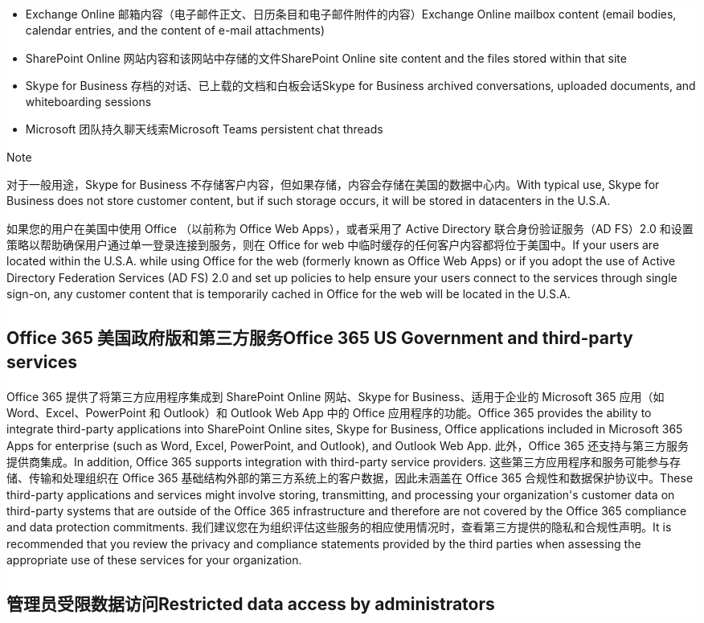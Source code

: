- <span data-ttu-id="9a3a6-139">Exchange Online 邮箱内容（电子邮件正文、日历条目和电子邮件附件的内容）</span><span class="sxs-lookup"><span data-stu-id="9a3a6-139">Exchange Online mailbox content (email bodies, calendar entries, and the content of e-mail attachments)</span></span>
    
- <span data-ttu-id="9a3a6-140">SharePoint Online 网站内容和该网站中存储的文件</span><span class="sxs-lookup"><span data-stu-id="9a3a6-140">SharePoint Online site content and the files stored within that site</span></span>
    
- <span data-ttu-id="9a3a6-141">Skype for Business 存档的对话、已上载的文档和白板会话</span><span class="sxs-lookup"><span data-stu-id="9a3a6-141">Skype for Business archived conversations, uploaded documents, and whiteboarding sessions</span></span>

- <span data-ttu-id="9a3a6-142">Microsoft 团队持久聊天线索</span><span class="sxs-lookup"><span data-stu-id="9a3a6-142">Microsoft Teams persistent chat threads</span></span>
    
> [!NOTE]
> <span data-ttu-id="9a3a6-143">对于一般用途，Skype for Business 不存储客户内容，但如果存储，内容会存储在美国的数据中心内。</span><span class="sxs-lookup"><span data-stu-id="9a3a6-143">With typical use, Skype for Business does not store customer content, but if such storage occurs, it will be stored in datacenters in the U.S.A.</span></span> 
  
<span data-ttu-id="9a3a6-144">如果您的用户在美国中使用 Office （以前称为 Office Web Apps），或者采用了 Active Directory 联合身份验证服务（AD FS）2.0 和设置策略以帮助确保用户通过单一登录连接到服务，则在 Office for web 中临时缓存的任何客户内容都将位于美国中。</span><span class="sxs-lookup"><span data-stu-id="9a3a6-144">If your users are located within the U.S.A. while using Office for the web (formerly known as Office Web Apps) or if you adopt the use of Active Directory Federation Services (AD FS) 2.0 and set up policies to help ensure your users connect to the services through single sign-on, any customer content that is temporarily cached in Office for the web will be located in the U.S.A.</span></span>
  
## <a name="office-365-us-government-and-third-party-services"></a><span data-ttu-id="9a3a6-145">Office 365 美国政府版和第三方服务</span><span class="sxs-lookup"><span data-stu-id="9a3a6-145">Office 365 US Government and third-party services</span></span>

<span data-ttu-id="9a3a6-146">Office 365 提供了将第三方应用程序集成到 SharePoint Online 网站、Skype for Business、适用于企业的 Microsoft 365 应用（如 Word、Excel、PowerPoint 和 Outlook）和 Outlook Web App 中的 Office 应用程序的功能。</span><span class="sxs-lookup"><span data-stu-id="9a3a6-146">Office 365 provides the ability to integrate third-party applications into SharePoint Online sites, Skype for Business, Office applications included in Microsoft 365 Apps for enterprise (such as Word, Excel, PowerPoint, and Outlook), and Outlook Web App.</span></span> <span data-ttu-id="9a3a6-147">此外，Office 365 还支持与第三方服务提供商集成。</span><span class="sxs-lookup"><span data-stu-id="9a3a6-147">In addition, Office 365 supports integration with third-party service providers.</span></span> <span data-ttu-id="9a3a6-148">这些第三方应用程序和服务可能参与存储、传输和处理组织在 Office 365 基础结构外部的第三方系统上的客户数据，因此未涵盖在 Office 365 合规性和数据保护协议中。</span><span class="sxs-lookup"><span data-stu-id="9a3a6-148">These third-party applications and services might involve storing, transmitting, and processing your organization's customer data on third-party systems that are outside of the Office 365 infrastructure and therefore are not covered by the Office 365 compliance and data protection commitments.</span></span> <span data-ttu-id="9a3a6-149">我们建议您在为组织评估这些服务的相应使用情况时，查看第三方提供的隐私和合规性声明。</span><span class="sxs-lookup"><span data-stu-id="9a3a6-149">It is recommended that you review the privacy and compliance statements provided by the third parties when assessing the appropriate use of these services for your organization.</span></span>
  
## <a name="restricted-data-access-by-administrators"></a><span data-ttu-id="9a3a6-150">管理员受限数据访问</span><span class="sxs-lookup"><span data-stu-id="9a3a6-150">Restricted data access by administrators</span></span>

